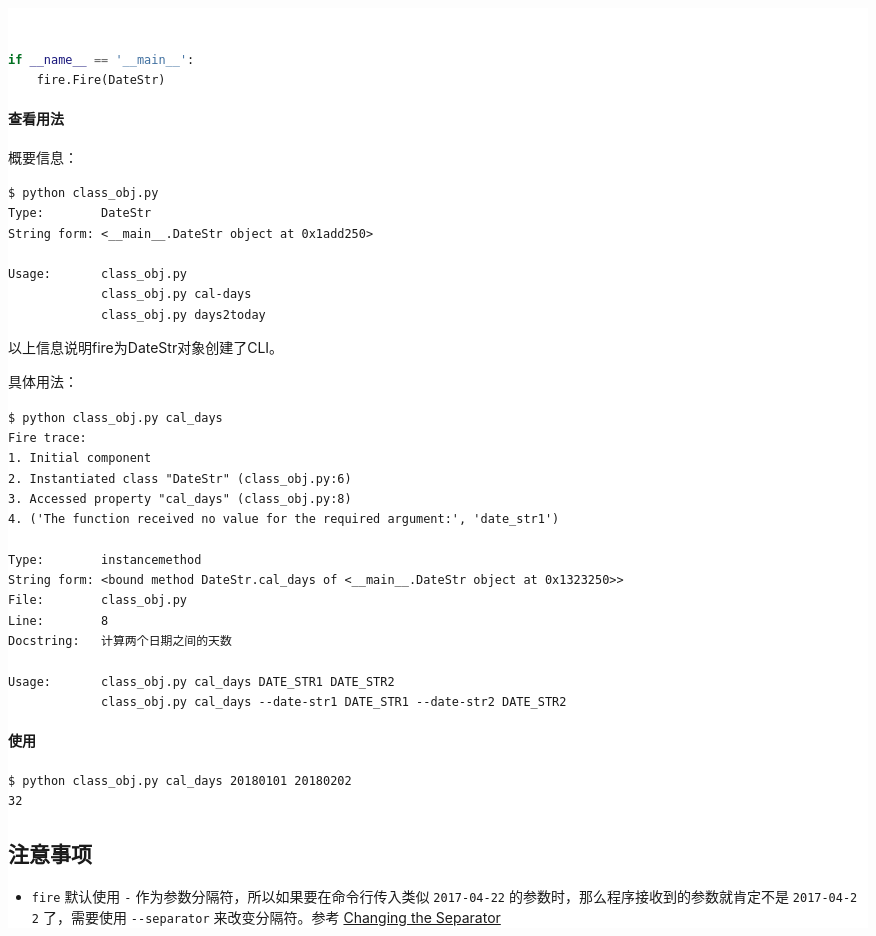 ```python


if __name__ == '__main__':
    fire.Fire(DateStr)
```

#### 查看用法

概要信息：

```shell
$ python class_obj.py 
Type:        DateStr
String form: <__main__.DateStr object at 0x1add250>

Usage:       class_obj.py 
             class_obj.py cal-days
             class_obj.py days2today
```

以上信息说明fire为DateStr对象创建了CLI。

具体用法：

```shell
$ python class_obj.py cal_days
Fire trace:
1. Initial component
2. Instantiated class "DateStr" (class_obj.py:6)
3. Accessed property "cal_days" (class_obj.py:8)
4. ('The function received no value for the required argument:', 'date_str1')

Type:        instancemethod
String form: <bound method DateStr.cal_days of <__main__.DateStr object at 0x1323250>>
File:        class_obj.py
Line:        8
Docstring:   计算两个日期之间的天数

Usage:       class_obj.py cal_days DATE_STR1 DATE_STR2
             class_obj.py cal_days --date-str1 DATE_STR1 --date-str2 DATE_STR2
```

#### 使用

```shell
$ python class_obj.py cal_days 20180101 20180202
32
```



## 注意事项

- `fire` 默认使用 `-` 作为参数分隔符，所以如果要在命令行传入类似 `2017-04-22` 的参数时，那么程序接收到的参数就肯定不是 `2017-04-22` 了，需要使用 `--separator` 来改变分隔符。参考 [Changing the Separator](https://github.com/google/python-fire/blob/master/doc/using-cli.md#separator-flag)
